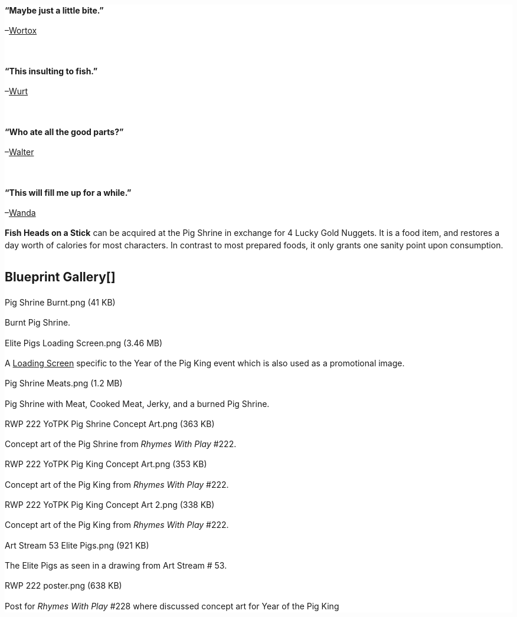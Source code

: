 **“**Maybe just a little bite.**”**

–[Wortox](/wiki/Wortox "Wortox")

![](data:image/gif;base64,R0lGODlhAQABAIABAAAAAP///yH5BAEAAAEALAAAAAABAAEAQAICTAEAOw%3D%3D)

**“**This insulting to fish.**”**

–[Wurt](/wiki/Wurt "Wurt")

![](data:image/gif;base64,R0lGODlhAQABAIABAAAAAP///yH5BAEAAAEALAAAAAABAAEAQAICTAEAOw%3D%3D)

**“**Who ate all the good parts?**”**

–[Walter](/wiki/Walter "Walter")

![](data:image/gif;base64,R0lGODlhAQABAIABAAAAAP///yH5BAEAAAEALAAAAAABAAEAQAICTAEAOw%3D%3D)

**“**This will fill me up for a while.**”**

–[Wanda](/wiki/Wanda "Wanda")

**Fish Heads on a Stick** can be acquired at the Pig Shrine in exchange for 4 Lucky Gold Nuggets. It is a food item, and restores a day worth of calories for most characters. In contrast to most prepared foods, it only grants one sanity point upon consumption.

## Blueprint Gallery[]

Pig Shrine Burnt.png (41 KB)

Burnt Pig Shrine.

Elite Pigs Loading Screen.png (3.46 MB)

A [Loading Screen](/wiki/Vignettes "Vignettes") specific to the Year of the Pig King event which is also used as a promotional image.

Pig Shrine Meats.png (1.2 MB)

Pig Shrine with Meat, Cooked Meat, Jerky, and a burned Pig Shrine.

RWP 222 YoTPK Pig Shrine Concept Art.png (363 KB)

Concept art of the Pig Shrine from *Rhymes With Play* #222.

RWP 222 YoTPK Pig King Concept Art.png (353 KB)

Concept art of the Pig King from *Rhymes With Play* #222.

RWP 222 YoTPK Pig King Concept Art 2.png (338 KB)

Concept art of the Pig King from *Rhymes With Play* #222.

Art Stream 53 Elite Pigs.png (921 KB)

The Elite Pigs as seen in a drawing from Art Stream # 53.

RWP 222 poster.png (638 KB)

Post for *Rhymes With Play* #228 where discussed concept art for Year of the Pig King
